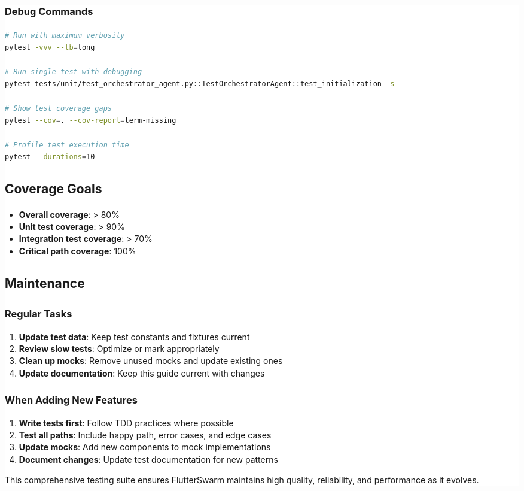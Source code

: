 ### Debug Commands

```bash
# Run with maximum verbosity
pytest -vvv --tb=long

# Run single test with debugging
pytest tests/unit/test_orchestrator_agent.py::TestOrchestratorAgent::test_initialization -s

# Show test coverage gaps
pytest --cov=. --cov-report=term-missing

# Profile test execution time
pytest --durations=10
```

## Coverage Goals

- **Overall coverage**: > 80%
- **Unit test coverage**: > 90%
- **Integration test coverage**: > 70%
- **Critical path coverage**: 100%

## Maintenance

### Regular Tasks

1. **Update test data**: Keep test constants and fixtures current
2. **Review slow tests**: Optimize or mark appropriately
3. **Clean up mocks**: Remove unused mocks and update existing ones
4. **Update documentation**: Keep this guide current with changes

### When Adding New Features

1. **Write tests first**: Follow TDD practices where possible
2. **Test all paths**: Include happy path, error cases, and edge cases
3. **Update mocks**: Add new components to mock implementations
4. **Document changes**: Update test documentation for new patterns

This comprehensive testing suite ensures FlutterSwarm maintains high quality, reliability, and performance as it evolves.
